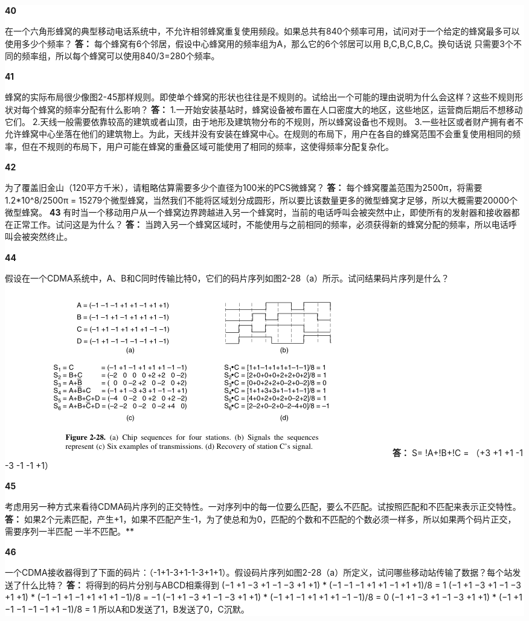 **40**

在一个六角形蜂窝的典型移动电话系统中，不允许相邻蜂窝重复使用频段。如果总共有840个频率可用，试问对于一个给定的蜂窝最多可以使用多少个频率？
**答：**  每个蜂窝有6个邻居，假设中心蜂窝用的频率组为A，那么它的6个邻居可以用 B,C,B,C,B,C。换句话说 只需要3个不同的频率组，所以每个蜂窝可以使用840/3=280个频率。

**41**

蜂窝的实际布局很少像图2-45那样规则。即使单个蜂窝的形状也往往是不规则的。试给出一个可能的理由说明为什么会这样？这些不规则形状对每个蜂窝的频率分配有什么影响？
**答：** 1.一开始安装基站时，蜂窝设备被布置在人口密度大的地区，这些地区，运营商后期后不想移动它们。
	2.天线一般需要依靠较高的建筑或者山顶，由于地形及建筑物分布的不规则，所以蜂窝设备也不规则。
	3.一些社区或者财产拥有者不允许蜂窝中心坐落在他们的建筑物上。为此，天线并没有安装在蜂窝中心。在规则的布局下，用户在各自的蜂窝范围不会重复使用相同的频率，但在不规则的布局下，用户可能在蜂窝的重叠区域可能使用了相同的频率，这使得频率分配复杂化。

**42**

为了覆盖旧金山（120平方千米），请粗略估算需要多少个直径为100米的PCS微蜂窝？
**答：** 每个蜂窝覆盖范围为2500π，将需要1.2*10^8/2500π = 15279个微型蜂窝，当然我们不能将区域划分成圆形，所以要比该数量更多的微型蜂窝才足够，所以大概需要20000个微型蜂窝。
**43**
有时当一个移动用户从一个蜂窝边界跨越进入另一个蜂窝时，当前的电话呼叫会被突然中止，即使所有的发射器和接收器都在正常工作。试问这是为什么？
**答：** 当跨入另一个蜂窝区域时，不能使用与之前相同的频率，必须获得新的蜂窝分配的频率，所以电话呼叫会被突然终止。

**44**

假设在一个CDMA系统中，A、B和C同时传输比特0，它们的码片序列如图2-28（a）所示。试问结果码片序列是什么？

![1553506914487](/blogimg/1553506914487.png)
**答：** S= !A+!B+!C = （+3 +1 +1 -1 -3 -1 -1 +1）

**45**

考虑用另一种方式来看待CDMA码片序列的正交特性。一对序列中的每一位要么匹配，要么不匹配。试按照匹配和不匹配来表示正交特性。
**答：** 如果2个元素匹配，产生+1，如果不匹配产生-1，为了使总和为0，匹配的个数和不匹配的个数必须一样多，所以如果两个码片正交，需要序列一半匹配 一半不匹配。**

**46**

一个CDMA接收器得到了下面的码片：（-1+1-3+1-1-3+1+1）。假设码片序列如图2-28（a）所定义，试问哪些移动站传输了数据？每个站发送了什么比特？
**答：** 将得到的码片分别与ABCD相乘得到
(−1 +1 −3 +1 −1 −3 +1 +1) * (−1 −1 −1 +1 +1 −1 +1 +1)/8 = 1
(−1 +1 −3 +1 −1 −3 +1 +1) * (−1 −1 +1 −1 +1 +1 +1 −1)/8 = −1
(−1 +1 −3 +1 −1 −3 +1 +1) * (−1 +1 −1 +1 +1 +1 −1 −1)/8 = 0
(−1 +1 −3 +1 −1 −3 +1 +1) * (−1 +1 −1 −1 −1 −1 +1 −1)/8 = 1
所以A和D发送了1，B发送了0，C沉默。
